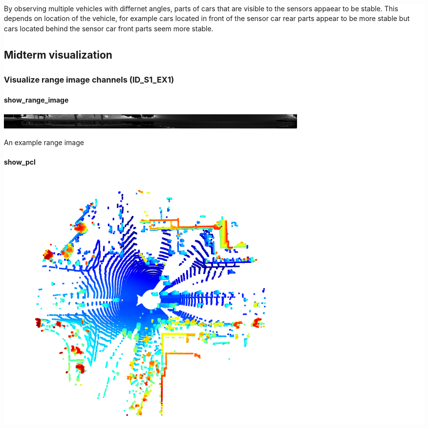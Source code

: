 By observing multiple vehicles with differnet angles, parts of cars that are visible to the sensors appaear to be stable. This depends on location of the vehicle, for example cars located in front of the sensor car rear parts appear to be more stable but cars located behind the sensor car front parts seem more stable.  

## Midterm visualization
### Visualize range image channels (ID_S1_EX1)
#### show_range_image
<img src="img/ID_S1_EX1.png" width="600"/>  

An example range image


#### show_pcl
<img src="img/ID_S1_EX1_1.png" width="600"/>  
